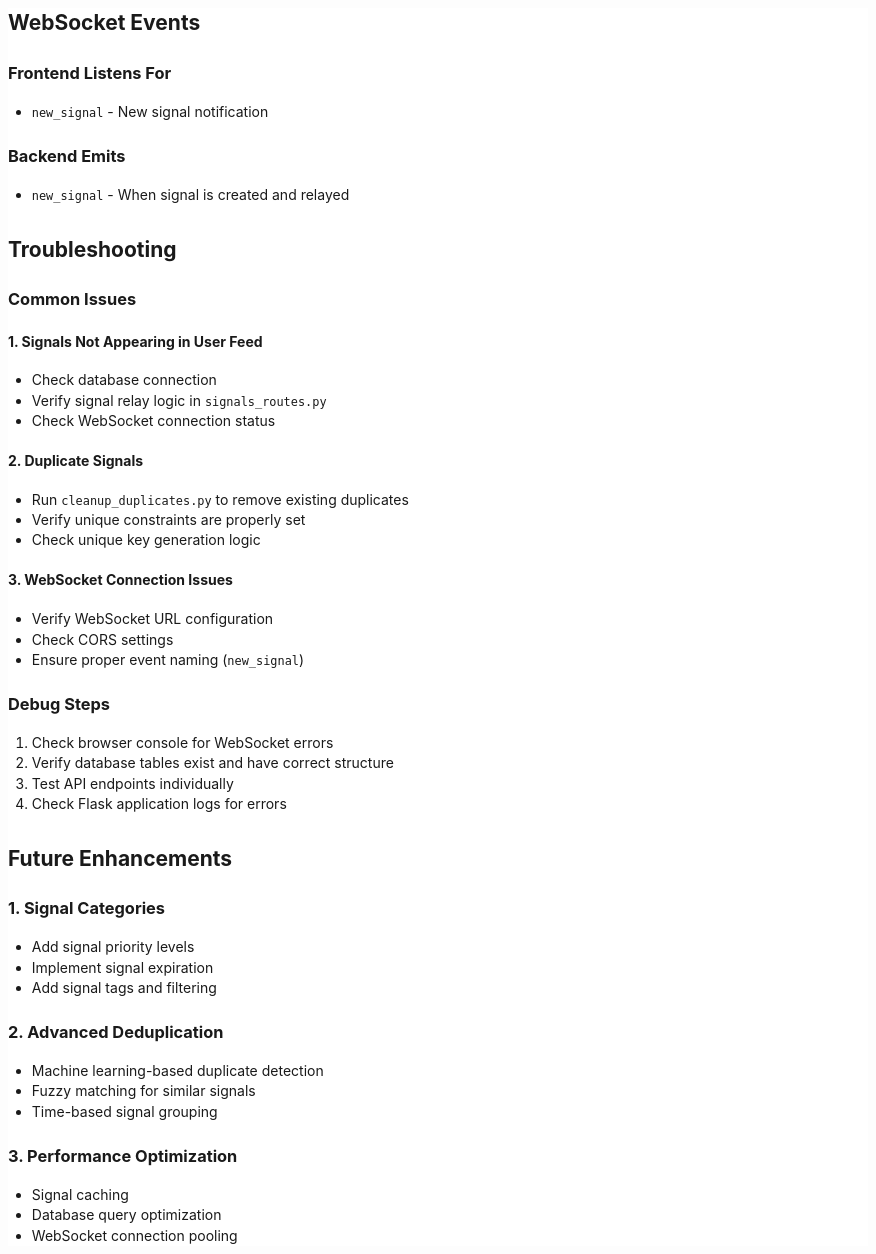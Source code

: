 ## WebSocket Events

### Frontend Listens For
- `new_signal` - New signal notification

### Backend Emits
- `new_signal` - When signal is created and relayed

## Troubleshooting

### Common Issues

#### 1. Signals Not Appearing in User Feed
- Check database connection
- Verify signal relay logic in `signals_routes.py`
- Check WebSocket connection status

#### 2. Duplicate Signals
- Run `cleanup_duplicates.py` to remove existing duplicates
- Verify unique constraints are properly set
- Check unique key generation logic

#### 3. WebSocket Connection Issues
- Verify WebSocket URL configuration
- Check CORS settings
- Ensure proper event naming (`new_signal`)

### Debug Steps
1. Check browser console for WebSocket errors
2. Verify database tables exist and have correct structure
3. Test API endpoints individually
4. Check Flask application logs for errors

## Future Enhancements

### 1. Signal Categories
- Add signal priority levels
- Implement signal expiration
- Add signal tags and filtering

### 2. Advanced Deduplication
- Machine learning-based duplicate detection
- Fuzzy matching for similar signals
- Time-based signal grouping

### 3. Performance Optimization
- Signal caching
- Database query optimization
- WebSocket connection pooling
